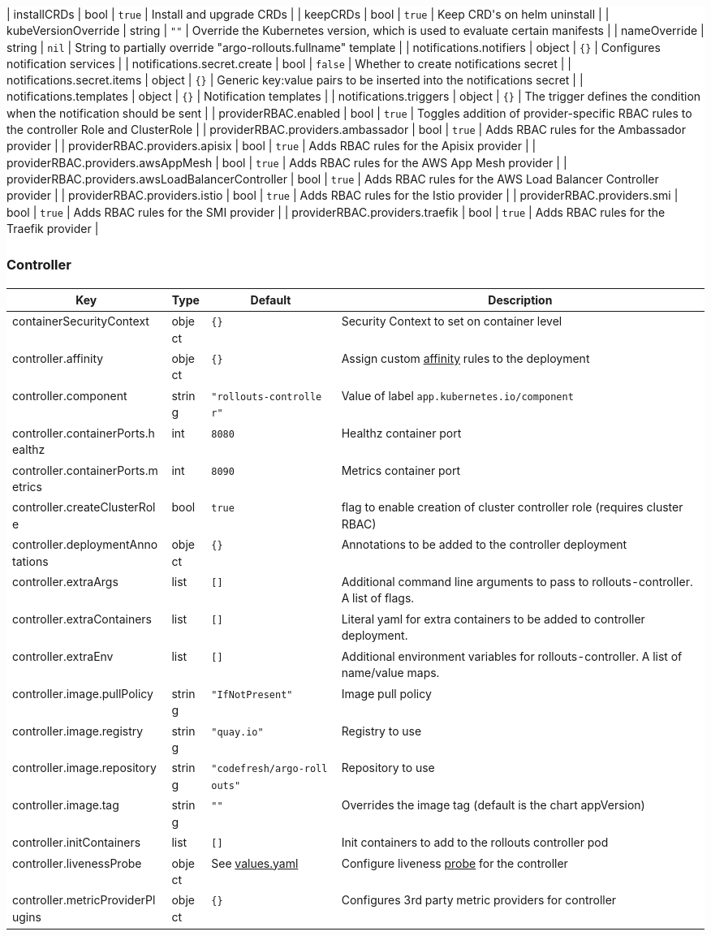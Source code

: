| installCRDs | bool | `true` | Install and upgrade CRDs |
| keepCRDs | bool | `true` | Keep CRD's on helm uninstall |
| kubeVersionOverride | string | `""` | Override the Kubernetes version, which is used to evaluate certain manifests |
| nameOverride | string | `nil` | String to partially override "argo-rollouts.fullname" template |
| notifications.notifiers | object | `{}` | Configures notification services |
| notifications.secret.create | bool | `false` | Whether to create notifications secret |
| notifications.secret.items | object | `{}` | Generic key:value pairs to be inserted into the notifications secret |
| notifications.templates | object | `{}` | Notification templates |
| notifications.triggers | object | `{}` | The trigger defines the condition when the notification should be sent |
| providerRBAC.enabled | bool | `true` | Toggles addition of provider-specific RBAC rules to the controller Role and ClusterRole |
| providerRBAC.providers.ambassador | bool | `true` | Adds RBAC rules for the Ambassador provider |
| providerRBAC.providers.apisix | bool | `true` | Adds RBAC rules for the Apisix provider |
| providerRBAC.providers.awsAppMesh | bool | `true` | Adds RBAC rules for the AWS App Mesh provider |
| providerRBAC.providers.awsLoadBalancerController | bool | `true` | Adds RBAC rules for the AWS Load Balancer Controller provider |
| providerRBAC.providers.istio | bool | `true` | Adds RBAC rules for the Istio provider |
| providerRBAC.providers.smi | bool | `true` | Adds RBAC rules for the SMI provider |
| providerRBAC.providers.traefik | bool | `true` | Adds RBAC rules for the Traefik provider |

### Controller

| Key | Type | Default | Description |
|-----|------|---------|-------------|
| containerSecurityContext | object | `{}` | Security Context to set on container level |
| controller.affinity | object | `{}` | Assign custom [affinity] rules to the deployment |
| controller.component | string | `"rollouts-controller"` | Value of label `app.kubernetes.io/component` |
| controller.containerPorts.healthz | int | `8080` | Healthz container port |
| controller.containerPorts.metrics | int | `8090` | Metrics container port |
| controller.createClusterRole | bool | `true` | flag to enable creation of cluster controller role (requires cluster RBAC) |
| controller.deploymentAnnotations | object | `{}` | Annotations to be added to the controller deployment |
| controller.extraArgs | list | `[]` | Additional command line arguments to pass to rollouts-controller.  A list of flags. |
| controller.extraContainers | list | `[]` | Literal yaml for extra containers to be added to controller deployment. |
| controller.extraEnv | list | `[]` | Additional environment variables for rollouts-controller. A list of name/value maps. |
| controller.image.pullPolicy | string | `"IfNotPresent"` | Image pull policy |
| controller.image.registry | string | `"quay.io"` | Registry to use |
| controller.image.repository | string | `"codefresh/argo-rollouts"` | Repository to use |
| controller.image.tag | string | `""` | Overrides the image tag (default is the chart appVersion) |
| controller.initContainers | list | `[]` | Init containers to add to the rollouts controller pod |
| controller.livenessProbe | object | See [values.yaml] | Configure liveness [probe] for the controller |
| controller.metricProviderPlugins | object | `{}` | Configures 3rd party metric providers for controller |

[affinity]: https://kubernetes.io/docs/concepts/configuration/assign-pod-node/
[Node selector]: https://kubernetes.io/docs/user-guide/node-selection/
[probe]: https://kubernetes.io/docs/concepts/workloads/pods/pod-lifecycle/#container-probes
[Tolerations]: https://kubernetes.io/docs/concepts/configuration/taint-and-toleration/
[TopologySpreadConstraints]: https://kubernetes.io/docs/concepts/workloads/pods/pod-topology-spread-constraints/
[priorityClassName]: https://kubernetes.io/docs/concepts/scheduling-eviction/pod-priority-preemption/
[Pod Disruption Budget]: https://kubernetes.io/docs/concepts/workloads/pods/disruptions/#pod-disruption-budgets
[values.yaml]: values.yaml
[changelog]: https://artifacthub.io/packages/helm/argo/argo-rollouts?modal=changelog
